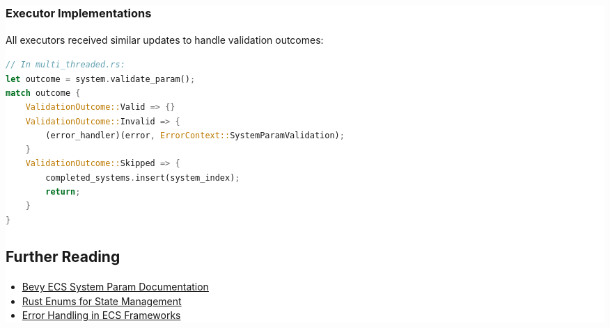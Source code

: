 ### Executor Implementations
All executors received similar updates to handle validation outcomes:

```rust
// In multi_threaded.rs:
let outcome = system.validate_param();
match outcome {
    ValidationOutcome::Valid => {}
    ValidationOutcome::Invalid => {
        (error_handler)(error, ErrorContext::SystemParamValidation);
    }
    ValidationOutcome::Skipped => {
        completed_systems.insert(system_index);
        return;
    }
}
```

## Further Reading
- [Bevy ECS System Param Documentation](https://bevyengine.org/learn/book/ecs/system-params/)
- [Rust Enums for State Management](https://doc.rust-lang.org/book/ch06-01-defining-an-enum.html)
- [Error Handling in ECS Frameworks](https://www.amethyst.rs/book/master/concepts/system.html#error-handling)